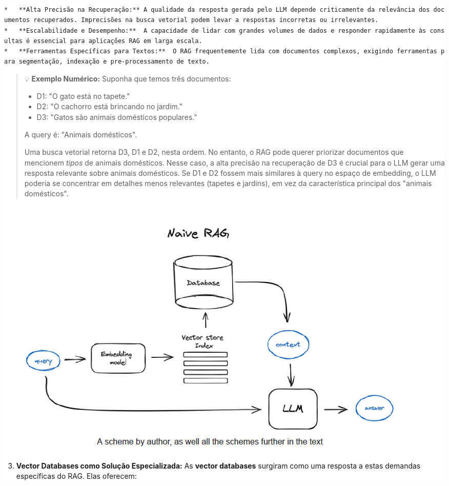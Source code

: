     

    *   **Alta Precisão na Recuperação:** A qualidade da resposta gerada pelo LLM depende criticamente da relevância dos documentos recuperados. Imprecisões na busca vetorial podem levar a respostas incorretas ou irrelevantes.
    *   **Escalabilidade e Desempenho:**  A capacidade de lidar com grandes volumes de dados e responder rapidamente às consultas é essencial para aplicações RAG em larga escala.
    *   **Ferramentas Específicas para Textos:**  O RAG frequentemente lida com documentos complexos, exigindo ferramentas para segmentação, indexação e pre-processamento de texto.

> 💡 **Exemplo Numérico:** Suponha que temos três documentos:
> * D1: "O gato está no tapete."
> * D2: "O cachorro está brincando no jardim."
> * D3: "Gatos são animais domésticos populares."
>
> A query é: "Animais domésticos".
>
> Uma busca vetorial retorna D3, D1 e D2, nesta ordem. No entanto, o RAG pode querer priorizar documentos que mencionem *tipos* de animais domésticos. Nesse caso, a alta precisão na recuperação de D3 é crucial para o LLM gerar uma resposta relevante sobre animais domésticos. Se D1 e D2 fossem mais similares à query no espaço de embedding, o LLM poderia se concentrar em detalhes menos relevantes (tapetes e jardins), em vez da característica principal dos "animais domésticos".



![Diagram of a Naive RAG architecture showcasing the basic workflow from query to answer generation.](./../images/image4.png)

3.  **Vector Databases como Solução Especializada:** As **vector databases** surgiram como uma resposta a estas demandas específicas do RAG. Elas oferecem:
